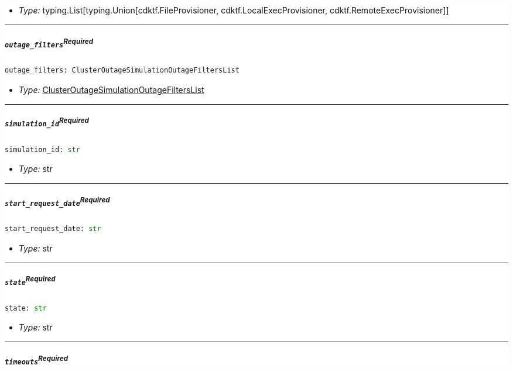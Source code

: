 - *Type:* typing.List[typing.Union[cdktf.FileProvisioner, cdktf.LocalExecProvisioner, cdktf.RemoteExecProvisioner]]

---

##### `outage_filters`<sup>Required</sup> <a name="outage_filters" id="@cdktf/provider-mongodbatlas.clusterOutageSimulation.ClusterOutageSimulation.property.outageFilters"></a>

```python
outage_filters: ClusterOutageSimulationOutageFiltersList
```

- *Type:* <a href="#@cdktf/provider-mongodbatlas.clusterOutageSimulation.ClusterOutageSimulationOutageFiltersList">ClusterOutageSimulationOutageFiltersList</a>

---

##### `simulation_id`<sup>Required</sup> <a name="simulation_id" id="@cdktf/provider-mongodbatlas.clusterOutageSimulation.ClusterOutageSimulation.property.simulationId"></a>

```python
simulation_id: str
```

- *Type:* str

---

##### `start_request_date`<sup>Required</sup> <a name="start_request_date" id="@cdktf/provider-mongodbatlas.clusterOutageSimulation.ClusterOutageSimulation.property.startRequestDate"></a>

```python
start_request_date: str
```

- *Type:* str

---

##### `state`<sup>Required</sup> <a name="state" id="@cdktf/provider-mongodbatlas.clusterOutageSimulation.ClusterOutageSimulation.property.state"></a>

```python
state: str
```

- *Type:* str

---

##### `timeouts`<sup>Required</sup> <a name="timeouts" id="@cdktf/provider-mongodbatlas.clusterOutageSimulation.ClusterOutageSimulation.property.timeouts"></a>
